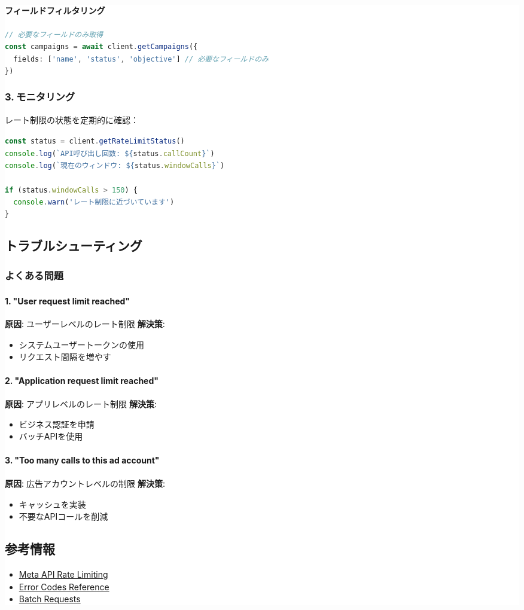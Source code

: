 #### フィールドフィルタリング
```typescript
// 必要なフィールドのみ取得
const campaigns = await client.getCampaigns({
  fields: ['name', 'status', 'objective'] // 必要なフィールドのみ
})
```

### 3. モニタリング

レート制限の状態を定期的に確認：

```typescript
const status = client.getRateLimitStatus()
console.log(`API呼び出し回数: ${status.callCount}`)
console.log(`現在のウィンドウ: ${status.windowCalls}`)

if (status.windowCalls > 150) {
  console.warn('レート制限に近づいています')
}
```

## トラブルシューティング

### よくある問題

#### 1. "User request limit reached"
**原因**: ユーザーレベルのレート制限
**解決策**: 
- システムユーザートークンの使用
- リクエスト間隔を増やす

#### 2. "Application request limit reached"
**原因**: アプリレベルのレート制限
**解決策**:
- ビジネス認証を申請
- バッチAPIを使用

#### 3. "Too many calls to this ad account"
**原因**: 広告アカウントレベルの制限
**解決策**:
- キャッシュを実装
- 不要なAPIコールを削減

## 参考情報

- [Meta API Rate Limiting](https://developers.facebook.com/docs/graph-api/overview/rate-limiting)
- [Error Codes Reference](https://developers.facebook.com/docs/graph-api/guides/error-handling)
- [Batch Requests](https://developers.facebook.com/docs/graph-api/making-multiple-requests)